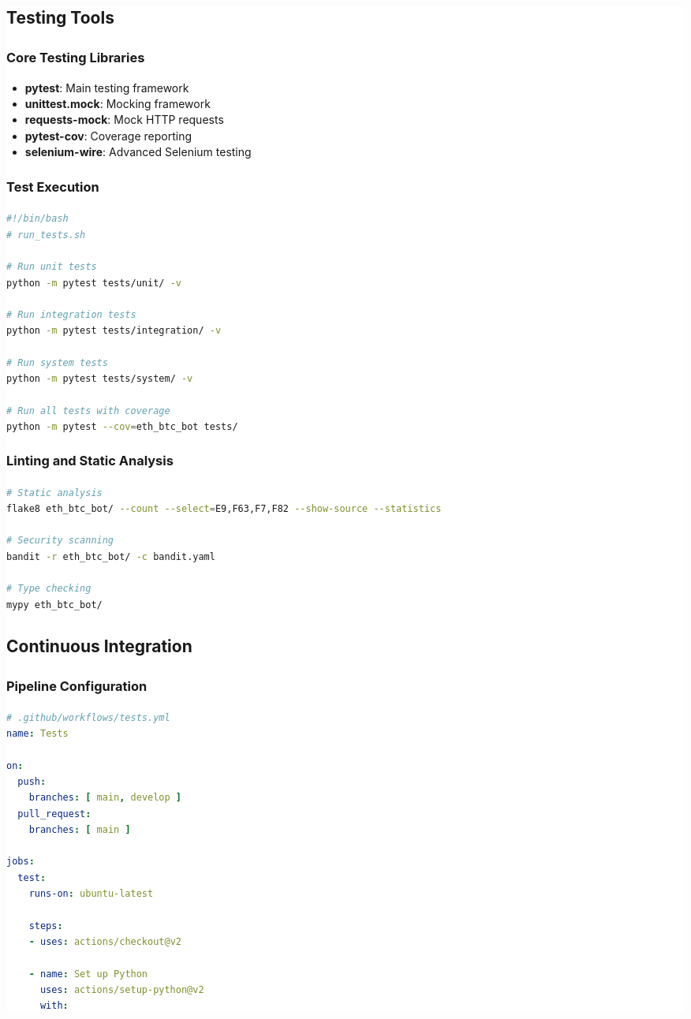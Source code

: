 ## Testing Tools

### Core Testing Libraries
- **pytest**: Main testing framework
- **unittest.mock**: Mocking framework
- **requests-mock**: Mock HTTP requests
- **pytest-cov**: Coverage reporting
- **selenium-wire**: Advanced Selenium testing

### Test Execution
```bash
#!/bin/bash
# run_tests.sh

# Run unit tests
python -m pytest tests/unit/ -v

# Run integration tests
python -m pytest tests/integration/ -v

# Run system tests
python -m pytest tests/system/ -v

# Run all tests with coverage
python -m pytest --cov=eth_btc_bot tests/
```

### Linting and Static Analysis
```bash
# Static analysis
flake8 eth_btc_bot/ --count --select=E9,F63,F7,F82 --show-source --statistics

# Security scanning
bandit -r eth_btc_bot/ -c bandit.yaml

# Type checking
mypy eth_btc_bot/
```

## Continuous Integration

### Pipeline Configuration
```yaml
# .github/workflows/tests.yml
name: Tests

on:
  push:
    branches: [ main, develop ]
  pull_request:
    branches: [ main ]

jobs:
  test:
    runs-on: ubuntu-latest
    
    steps:
    - uses: actions/checkout@v2
    
    - name: Set up Python
      uses: actions/setup-python@v2
      with:
```
